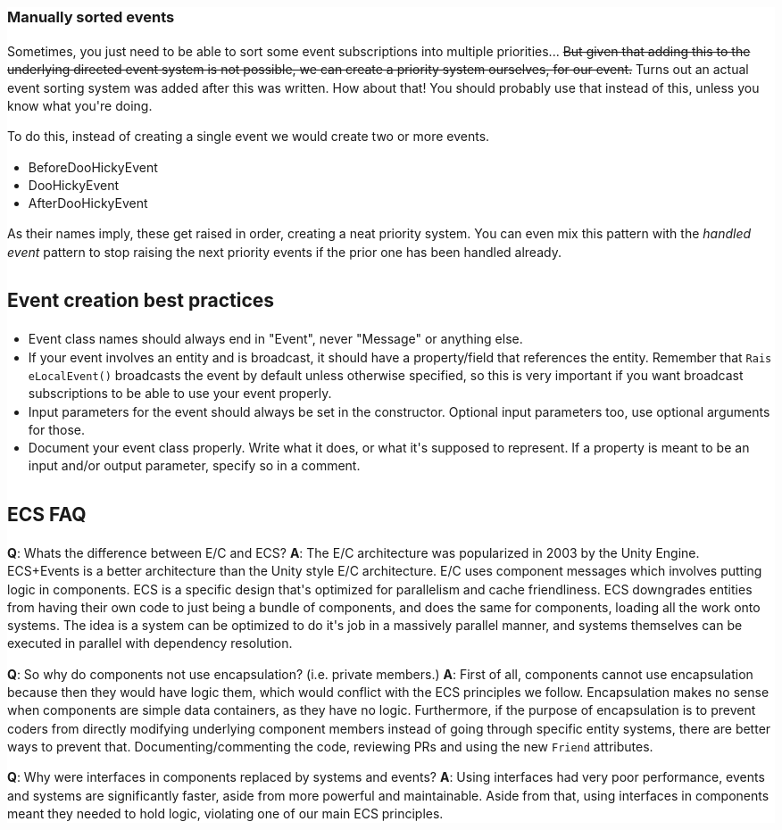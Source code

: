 ### Manually sorted events

Sometimes, you just need to be able to sort some event subscriptions into multiple priorities...
~~But given that adding this to the underlying directed event system is not possible, we can create a priority system ourselves, for our event.~~ Turns out an actual event sorting system was added after this was written. How about that! You should probably use that instead of this, unless you know what you're doing.

To do this, instead of creating a single event we would create two or more events.

- BeforeDooHickyEvent
- DooHickyEvent
- AfterDooHickyEvent

As their names imply, these get raised in order, creating a neat priority system.
You can even mix this pattern with the *handled event* pattern to stop raising the next priority events if the prior one has been handled already.

## Event creation best practices
- Event class names should always end in "Event", never "Message" or anything else.
- If your event involves an entity and is broadcast, it should have a property/field that references the entity. Remember that `RaiseLocalEvent()` broadcasts the event by default unless otherwise specified, so this is very important if you want broadcast subscriptions to be able to use your event properly.
- Input parameters for the event should always be set in the constructor. Optional input parameters too, use optional arguments for those.
- Document your event class properly. Write what it does, or what it's supposed to represent. If a property is meant to be an input and/or output parameter, specify so in a comment.

## ECS FAQ
**Q**: Whats the difference between E/C and ECS?
**A**: The E/C architecture was popularized in 2003 by the Unity Engine. ECS+Events is a better architecture than the Unity style E/C architecture. E/C uses component messages which involves putting logic in components. ECS is a specific design that's optimized for parallelism and cache friendliness. ECS downgrades entities from having their own code to just being a bundle of components, and does the same for components, loading all the work onto systems. The idea is a system can be optimized to do it's job in a massively parallel manner, and systems themselves can be executed in parallel with dependency resolution.

**Q**: So why do components not use encapsulation? (i.e. private members.)
**A**: First of all, components cannot use encapsulation because then they would have logic them, which would conflict with the ECS principles we follow. Encapsulation makes no sense when components are simple data containers, as they have no logic. Furthermore, if the purpose of encapsulation is to prevent coders from directly modifying underlying component members instead of going through specific entity systems, there are better ways to prevent that.
Documenting/commenting the code, reviewing PRs and using the new `Friend` attributes.

**Q**: Why were interfaces in components replaced by systems and events?
**A**: Using interfaces had very poor performance, events and systems are significantly faster, aside from more powerful and maintainable. Aside from that, using interfaces in components meant they needed to hold logic, violating one of our main ECS principles.
